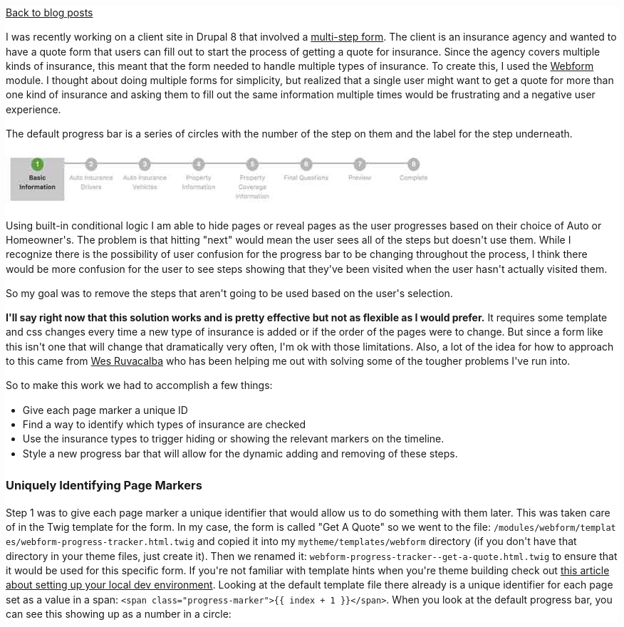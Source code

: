 [Back to blog posts](../blog.html)

I was recently working on a client site in Drupal 8 that involved a [multi-step form](https://hia-oh.com/get-a-quote?utm_source=blog&utm_medium=link&utm_campaign=blog-link). The client is an insurance agency and wanted to have a quote form that users can fill out to start the process of getting a quote for insurance. Since the agency covers multiple kinds of insurance, this meant that the form needed to handle multiple types of insurance. To create this, I used the [Webform](https://www.drupal.org/project/webform/) module. I thought about doing multiple forms for simplicity, but realized that a single user might want to get a quote for more than one kind of insurance and asking them to fill out the same information multiple times would be frustrating and a negative user experience.

The default progress bar is a series of circles with the number of the step on them and the label for the step underneath.

![](/assets/img/blog/webform-default-progressbar.jpg)

Using built-in conditional logic I am able to hide pages or reveal pages as the user progresses based on their choice of Auto or Homeowner's. The problem is that hitting "next" would mean the user sees all of the steps but doesn't use them. While I recognize there is the possibility of user confusion for the progress bar to be changing throughout the process, I think there would be more confusion for the user to see steps showing that they've been visited when the user hasn't actually visited them.

So my goal was to remove the steps that aren't going to be used based on the user's selection.

**I'll say right now that this solution works and is pretty effective but not as flexible as I would prefer.** It requires some template and css changes every time a new type of insurance is added or if the order of the pages were to change. But since a form like this isn't one that will change that dramatically very often, I'm ok with those limitations. Also, a lot of the idea for how to approach to this came from [Wes Ruvacalba](https://twitter.com/wesruv) who has been helping me out with solving some of the tougher problems I've run into.

So to make this work we had to accomplish a few things:

- Give each page marker a unique ID
- Find a way to identify which types of insurance are checked
- Use the insurance types to trigger hiding or showing the relevant markers on the timeline.
- Style a new progress bar that will allow for the dynamic adding and removing of these steps.

### Uniquely Identifying Page Markers

Step 1 was to give each page marker a unique identifier that would allow us to do something with them later. This was taken care of in the Twig template for the form. In my case, the form is called "Get A Quote" so we went to the file: `/modules/webform/templates/webform-progress-tracker.html.twig` and copied it into my `mytheme/templates/webform` directory (if you don't have that directory in your theme files, just create it). Then we renamed it: `webform-progress-tracker--get-a-quote.html.twig` to ensure that it would be used for this specific form. If you're not familiar with template hints when you're theme building check out [this article about setting up your local dev environment](https://www.drupal.org/docs/8/theming/twig/debugging-twig-templates). Looking at the default template file there already is a unique identifier for each page set as a value in a span: `<span class="progress-marker">{{ index + 1 }}</span>`. When you look at the default progress bar, you can see this showing up as a number in a circle:
